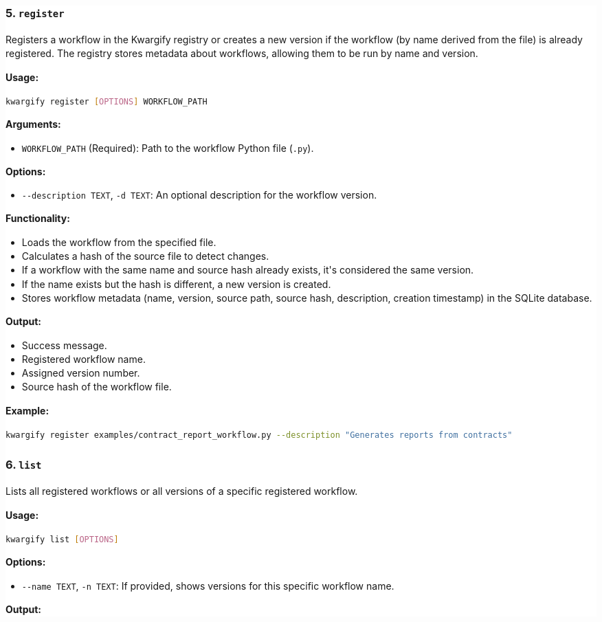 ### 5. `register`

Registers a workflow in the Kwargify registry or creates a new version if the workflow (by name derived from the file) is already registered. The registry stores metadata about workflows, allowing them to be run by name and version.

**Usage:**

```bash
kwargify register [OPTIONS] WORKFLOW_PATH
```

**Arguments:**

- `WORKFLOW_PATH` (Required): Path to the workflow Python file (`.py`).

**Options:**

- `--description TEXT`, `-d TEXT`: An optional description for the workflow version.

**Functionality:**

- Loads the workflow from the specified file.
- Calculates a hash of the source file to detect changes.
- If a workflow with the same name and source hash already exists, it's considered the same version.
- If the name exists but the hash is different, a new version is created.
- Stores workflow metadata (name, version, source path, source hash, description, creation timestamp) in the SQLite database.

**Output:**

- Success message.
- Registered workflow name.
- Assigned version number.
- Source hash of the workflow file.

**Example:**

```bash
kwargify register examples/contract_report_workflow.py --description "Generates reports from contracts"
```

### 6. `list`

Lists all registered workflows or all versions of a specific registered workflow.

**Usage:**

```bash
kwargify list [OPTIONS]
```

**Options:**

- `--name TEXT`, `-n TEXT`: If provided, shows versions for this specific workflow name.

**Output:**
